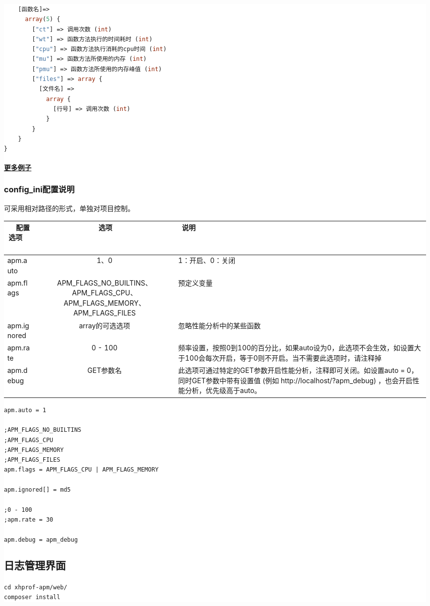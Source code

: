 ```php
    [函数名]=>
      array(5) {
        ["ct"] => 调用次数 (int)
        ["wt"] => 函数方法执行的时间耗时 (int)
        ["cpu"] => 函数方法执行消耗的cpu时间 (int)
        ["mu"] => 函数方法所使用的内存 (int)
        ["pmu"] => 函数方法所使用的内存峰值 (int)
        ["files"] => array {
          [文件名] =>
            array {
              [行号] => 调用次数 (int)
            }
        }
    }
}
```

#### [更多例子](https://github.com/longxinH/xhprof-apm/blob/master/examples/)

### config_ini配置说明
可采用相对路径的形式，单独对项目控制。

|      配置选项        |      选项      |   说明    |
| --------------- |:-------------:|:---------|
|apm.auto  | 1、0 | 1：开启、0：关闭|
|apm.flags  | APM_FLAGS_NO_BUILTINS、APM_FLAGS_CPU、APM_FLAGS_MEMORY、APM_FLAGS_FILES | 预定义变量|
|apm.ignored  | array的可选选项 |忽略性能分析中的某些函数 |
|apm.rate  | 0 - 100 |频率设置，按照0到100的百分比，如果auto设为0，此选项不会生效，如设置大于100会每次开启，等于0则不开启。当不需要此选项时，请注释掉|
|apm.debug  | GET参数名 |此选项可通过特定的GET参数开启性能分析，注释即可关闭。如设置auto = 0，同时GET参数中带有设置值 (例如 http://localhost/?apm_debug) ，也会开启性能分析，优先级高于auto。|

```
apm.auto = 1

;APM_FLAGS_NO_BUILTINS
;APM_FLAGS_CPU
;APM_FLAGS_MEMORY
;APM_FLAGS_FILES
apm.flags = APM_FLAGS_CPU | APM_FLAGS_MEMORY

apm.ignored[] = md5

;0 - 100
;apm.rate = 30

apm.debug = apm_debug
```

## 日志管理界面
```
cd xhprof-apm/web/
composer install
```
